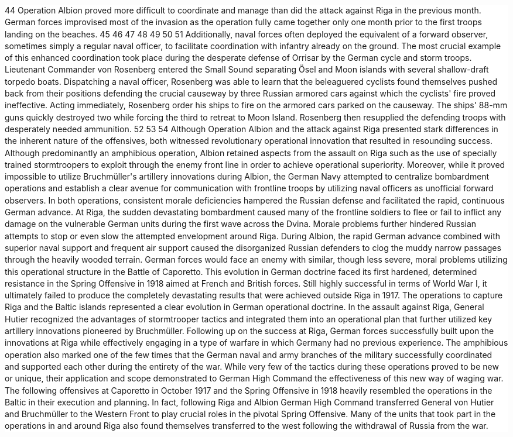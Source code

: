 44
Operation Albion proved more difficult to coordinate and manage than did the attack against Riga in the previous month. German forces improvised most of the invasion as the operation fully came together only one month prior to the first troops landing on the beaches. 
45
46
47
48
49
50
51
Additionally, naval forces often deployed the equivalent of a forward observer, sometimes simply a regular naval officer, to facilitate coordination with infantry already on the ground. The most crucial example of this enhanced coordination took place during the desperate defense of Orrisar by the German cycle and storm troops. Lieutenant Commander von Rosenberg entered the Small Sound separating Ösel and Moon islands with several shallow-draft torpedo boats. Dispatching a naval officer, Rosenberg was able to learn that the beleaguered cyclists found themselves pushed back from their positions defending the crucial causeway by three Russian armored cars against which the cyclists' fire proved ineffective. Acting immediately, Rosenberg order his ships to fire on the armored cars parked on the causeway. The ships' 88-mm guns quickly destroyed two while forcing the third to retreat to Moon Island. Rosenberg then resupplied the defending troops with desperately needed ammunition. 
52
53
54
Although Operation Albion and the attack against Riga presented stark differences in the inherent nature of the offensives, both witnessed revolutionary operational innovation that resulted in resounding success. Although predominantly an amphibious operation, Albion retained aspects from the assault on Riga such as the use of specially trained stormtroopers to exploit through the enemy front line in order to achieve operational superiority. Moreover, while it proved impossible to utilize Bruchmüller's artillery innovations during Albion, the German Navy attempted to centralize bombardment operations and establish a clear avenue for communication with frontline troops by utilizing naval officers as unofficial forward observers. In both operations, consistent morale deficiencies hampered the Russian defense and facilitated the rapid, continuous German advance. At Riga, the sudden devastating bombardment caused many of the frontline soldiers to flee or fail to inflict any damage on the vulnerable German units during the first wave across the Dvina. Morale problems further hindered Russian attempts to stop or even slow the attempted envelopment around Riga. During Albion, the rapid German advance combined with superior naval support and frequent air support caused the disorganized Russian defenders to clog the muddy narrow passages through the heavily wooded terrain. German forces would face an enemy with similar, though less severe, moral problems utilizing this operational structure in the Battle of Caporetto. This evolution in German doctrine faced its first hardened, determined resistance in the Spring Offensive in 1918 aimed at French and British forces. Still highly successful in terms of World War I, it ultimately failed to produce the completely devastating results that were achieved outside Riga in 1917.
The operations to capture Riga and the Baltic islands represented a clear evolution in German operational doctrine. In the assault against Riga, General Hutier recognized the advantages of stormtrooper tactics and integrated them into an operational plan that further utilized key artillery innovations pioneered by Bruchmüller. Following up on the success at Riga, German forces successfully built upon the innovations at Riga while effectively engaging in a type of warfare in which Germany had no previous experience. The amphibious operation also marked one of the few times that the German naval and army branches of the military successfully coordinated and supported each other during the entirety of the war. While very few of the tactics during these operations proved to be new or unique, their application and scope demonstrated to German High Command the effectiveness of this new way of waging war. The following offensives at Caporetto in October 1917 and the Spring Offensive in 1918 heavily resembled the operations in the Baltic in their execution and planning. In fact, following Riga and Albion German High Command transferred General von Hutier and Bruchmüller to the Western Front to play crucial roles in the pivotal Spring Offensive. Many of the units that took part in the operations in and around Riga also found themselves transferred to the west following the withdrawal of Russia from the war.